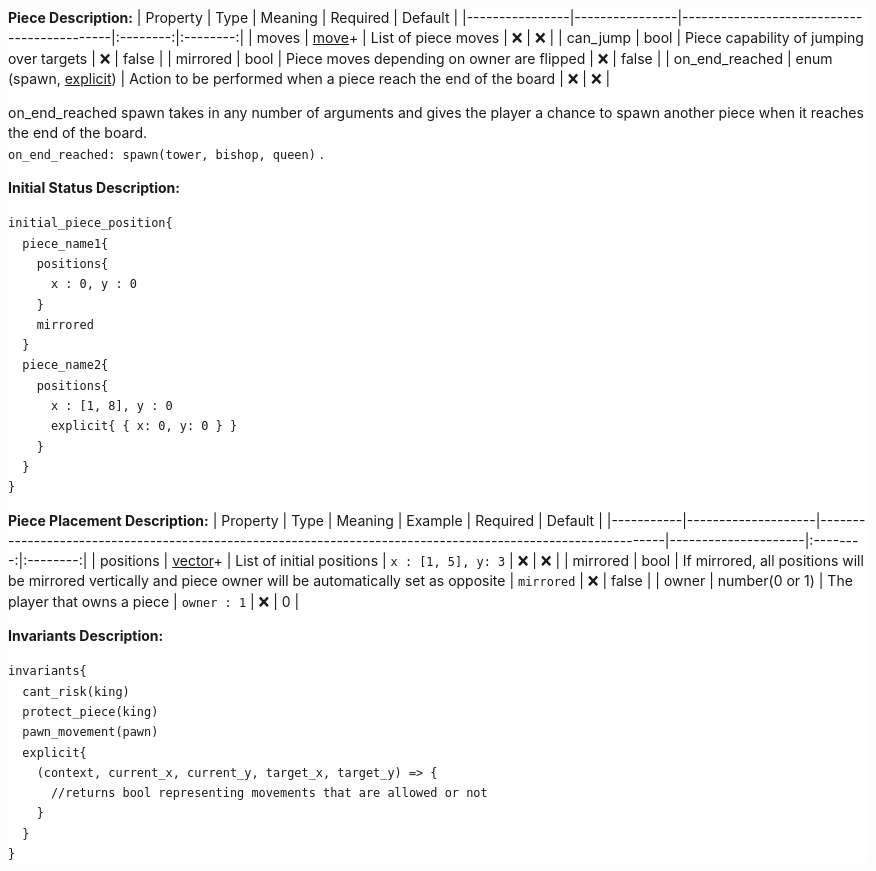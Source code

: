 **Piece Description:**
| Property       | Type           | Meaning                                    | Required | Default  |
|----------------|----------------|--------------------------------------------|:--------:|:--------:|
| moves          | [move](#move)+ | List of piece moves                        | &#10060; | &#10060; |
| can_jump       | bool           | Piece capability of jumping over targets   | &#10060; |  false   |
| mirrored       | bool           | Piece moves depending on owner are flipped | &#10060; |  false   |
| on_end_reached | enum (spawn, [explicit](#explicit))   | Action to be performed when a piece reach the end of the board | &#10060; | &#10060; |

on_end_reached spawn takes in any number of arguments and gives the player a chance to spawn another piece when it reaches the end of the board.</br> `on_end_reached: spawn(tower, bishop, queen)` .

**Initial Status Description:**

``` bdl
initial_piece_position{
  piece_name1{
    positions{
      x : 0, y : 0
    }
    mirrored
  }
  piece_name2{
    positions{
      x : [1, 8], y : 0
      explicit{ { x: 0, y: 0 } }
    }
  }
}
```

**Piece Placement Description:**
| Property  | Type               | Meaning                                                                                                     | Example             | Required | Default  |
|-----------|--------------------|-------------------------------------------------------------------------------------------------------------|---------------------|:--------:|:--------:|
| positions | [vector](#vector)+ | List of initial positions                                                                                   | `x : [1, 5], y: 3` | &#10060; | &#10060; |
| mirrored  | bool               | If mirrored, all positions will be mirrored vertically and piece owner will be automatically set as opposite | `mirrored` | &#10060; | false |
| owner     | number(0 or 1)     | The player that owns a piece                                                                                | `owner : 1` | &#10060; | 0 |

**Invariants Description:**

``` bdl
invariants{
  cant_risk(king)
  protect_piece(king)
  pawn_movement(pawn)
  explicit{
    (context, current_x, current_y, target_x, target_y) => {
      //returns bool representing movements that are allowed or not
    }
  }
}
```
